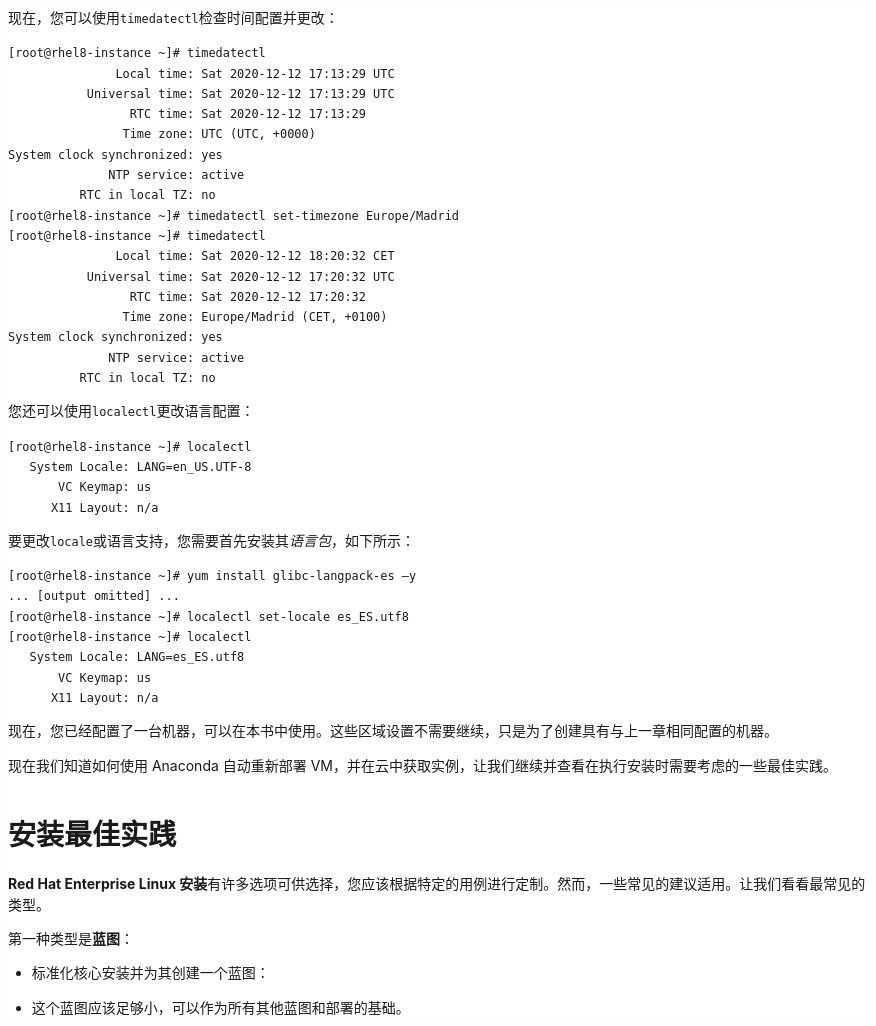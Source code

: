 现在，您可以使用`timedatectl`检查时间配置并更改：

```
[root@rhel8-instance ~]# timedatectl 
               Local time: Sat 2020-12-12 17:13:29 UTC
           Universal time: Sat 2020-12-12 17:13:29 UTC
                 RTC time: Sat 2020-12-12 17:13:29
                Time zone: UTC (UTC, +0000)
System clock synchronized: yes
              NTP service: active
          RTC in local TZ: no
[root@rhel8-instance ~]# timedatectl set-timezone Europe/Madrid
[root@rhel8-instance ~]# timedatectl 
               Local time: Sat 2020-12-12 18:20:32 CET
           Universal time: Sat 2020-12-12 17:20:32 UTC
                 RTC time: Sat 2020-12-12 17:20:32
                Time zone: Europe/Madrid (CET, +0100)
System clock synchronized: yes
              NTP service: active
          RTC in local TZ: no
```

您还可以使用`localectl`更改语言配置：

```
[root@rhel8-instance ~]# localectl 
   System Locale: LANG=en_US.UTF-8
       VC Keymap: us
      X11 Layout: n/a
```

要更改`locale`或语言支持，您需要首先安装其*语言包*，如下所示：

```
[root@rhel8-instance ~]# yum install glibc-langpack-es –y
... [output omitted] ...
[root@rhel8-instance ~]# localectl set-locale es_ES.utf8
[root@rhel8-instance ~]# localectl 
   System Locale: LANG=es_ES.utf8
       VC Keymap: us
      X11 Layout: n/a
```

现在，您已经配置了一台机器，可以在本书中使用。这些区域设置不需要继续，只是为了创建具有与上一章相同配置的机器。

现在我们知道如何使用 Anaconda 自动重新部署 VM，并在云中获取实例，让我们继续并查看在执行安装时需要考虑的一些最佳实践。

# 安装最佳实践

**Red Hat Enterprise Linux 安装**有许多选项可供选择，您应该根据特定的用例进行定制。然而，一些常见的建议适用。让我们看看最常见的类型。

第一种类型是**蓝图**：

+   标准化核心安装并为其创建一个蓝图：

- 这个蓝图应该足够小，可以作为所有其他蓝图和部署的基础。
